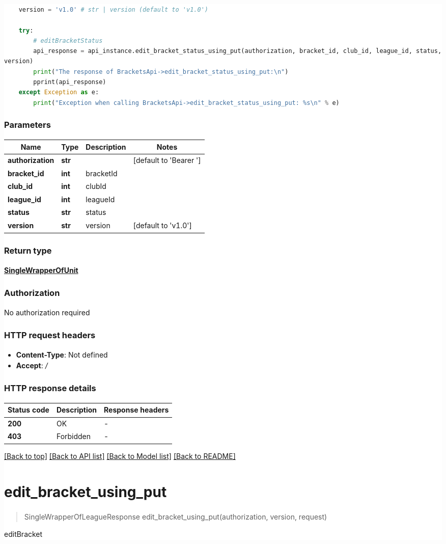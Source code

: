 ```python
    version = 'v1.0' # str | version (default to 'v1.0')

    try:
        # editBracketStatus
        api_response = api_instance.edit_bracket_status_using_put(authorization, bracket_id, club_id, league_id, status, version)
        print("The response of BracketsApi->edit_bracket_status_using_put:\n")
        pprint(api_response)
    except Exception as e:
        print("Exception when calling BracketsApi->edit_bracket_status_using_put: %s\n" % e)
```



### Parameters

Name | Type | Description  | Notes
------------- | ------------- | ------------- | -------------
 **authorization** | **str**|  | [default to &#39;Bearer &#39;]
 **bracket_id** | **int**| bracketId | 
 **club_id** | **int**| clubId | 
 **league_id** | **int**| leagueId | 
 **status** | **str**| status | 
 **version** | **str**| version | [default to &#39;v1.0&#39;]

### Return type

[**SingleWrapperOfUnit**](SingleWrapperOfUnit.md)

### Authorization

No authorization required

### HTTP request headers

 - **Content-Type**: Not defined
 - **Accept**: */*

### HTTP response details
| Status code | Description | Response headers |
|-------------|-------------|------------------|
**200** | OK |  -  |
**403** | Forbidden |  -  |

[[Back to top]](#) [[Back to API list]](../README.md#documentation-for-api-endpoints) [[Back to Model list]](../README.md#documentation-for-models) [[Back to README]](../README.md)

# **edit_bracket_using_put**
> SingleWrapperOfLeagueResponse edit_bracket_using_put(authorization, version, request)

editBracket
